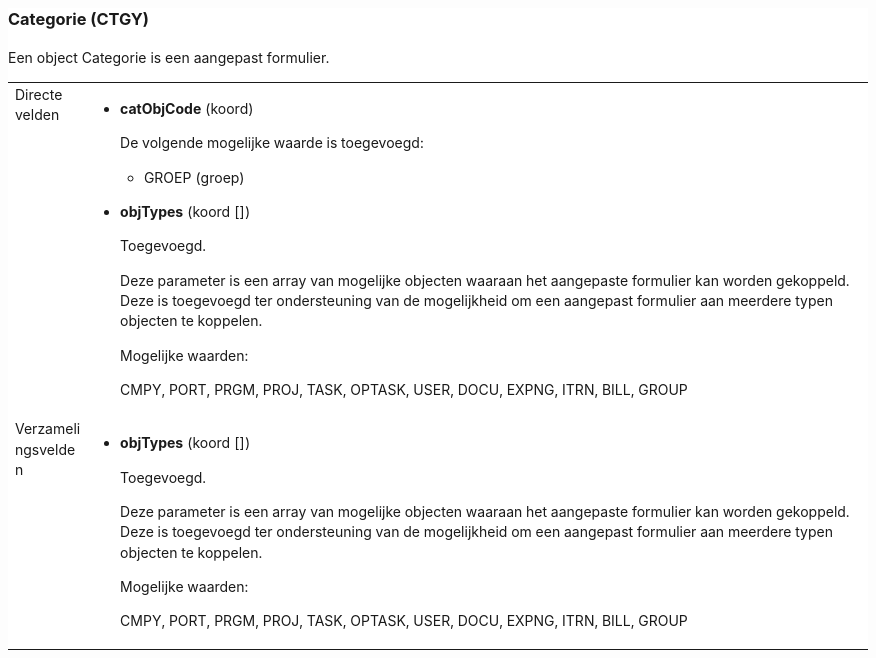 ### Categorie (CTGY)

Een object Categorie is een aangepast formulier.

<table>
  <col/>
  <col/>
  <tbody>
    <tr>
      <td role="rowheader">Directe velden</td>
      <td>
        <ul>
          <li>
            <p><b> catObjCode </b> (koord)</p>
            <p>De volgende mogelijke waarde is toegevoegd:</p>
            <ul>
              <li>
                <p>GROEP (groep)</p>
              </li>
            </ul>
          </li>
          <li>
            <p><b> objTypes </b> (koord [])</p>
            <p>Toegevoegd.</p>
            <p style="font-weight: normal;">Deze parameter is een array van mogelijke objecten waaraan het aangepaste formulier kan worden gekoppeld. Deze is toegevoegd ter ondersteuning van de mogelijkheid om een aangepast formulier aan meerdere typen objecten te koppelen.</p>
            <p>Mogelijke waarden: </p>
            <p>CMPY, PORT, PRGM, PROJ, TASK, OPTASK, USER, DOCU, EXPNG, ITRN, BILL, GROUP</p>
          </li>
        </ul>
      </td>
    </tr>
    <tr>
      <td role="rowheader">Verzamelingsvelden</td>
      <td>
        <ul>
          <li>
            <p><b> objTypes </b> (koord [])</p>
            <p>Toegevoegd.</p>
            <p style="font-weight: normal;">Deze parameter is een array van mogelijke objecten waaraan het aangepaste formulier kan worden gekoppeld. Deze is toegevoegd ter ondersteuning van de mogelijkheid om een aangepast formulier aan meerdere typen objecten te koppelen.</p>
            <p>Mogelijke waarden: </p>
            <p>CMPY, PORT, PRGM, PROJ, TASK, OPTASK, USER, DOCU, EXPNG, ITRN, BILL, GROUP</p>
          </li>
        </ul>
      </td>
    </tr>
  </tbody>
</table>
